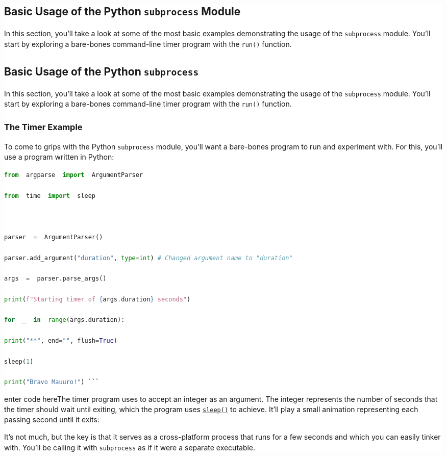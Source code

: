 ## Basic Usage of the Python  `subprocess`  Module

In this section, you’ll take a look at some of the most basic examples demonstrating the usage of the  `subprocess`  module. You’ll start by exploring a bare-bones command-line timer program with the  `run()`  function.

## Basic Usage of the Python  `subprocess`  
In this section, you’ll take a look at some of the most basic examples demonstrating the usage of the  `subprocess`  module. You’ll start by exploring a bare-bones command-line timer program with the  `run()`  function.

### The Timer Example

To come to grips with the Python  `subprocess`  module, you’ll want a bare-bones program to run and experiment with. For this, you’ll use a program written in Python:




```python
from  argparse  import  ArgumentParser

from  time  import  sleep

  

parser  =  ArgumentParser()

parser.add_argument("duration", type=int) # Changed argument name to "duration"

args  =  parser.parse_args()

print(f"Starting timer of {args.duration} seconds")

for  _  in  range(args.duration):

print("**", end="", flush=True)

sleep(1)

print("Bravo Mauuro!") ```
```



enter code hereThe timer program uses  to accept an integer as an argument. The integer represents the number of seconds that the timer should wait until exiting, which the program uses  [`sleep()`](https://realpython.com/python-sleep/)  to achieve. It’ll play a small animation representing each passing second until it exits:

It’s not much, but the key is that it serves as a cross-platform process that runs for a few seconds and which you can easily tinker with. You’ll be calling it with  `subprocess`  as if it were a separate executable.

